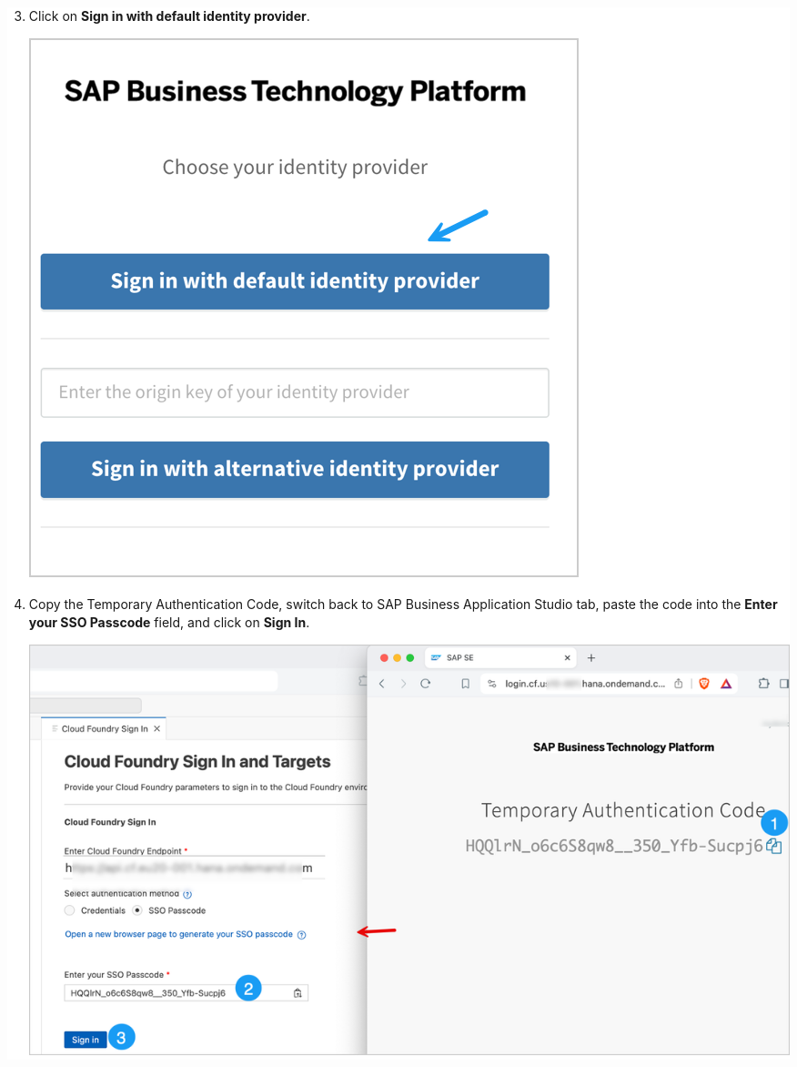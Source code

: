 3. Click on **Sign in with default identity provider**. 

    ![MDK](images/1.2.3.png) 

5. Copy the Temporary Authentication Code, switch back to SAP Business Application Studio tab, paste the code into the **Enter your SSO Passcode** field, and click on **Sign In**.  

    ![MDK](images/1.2.4.png) 

